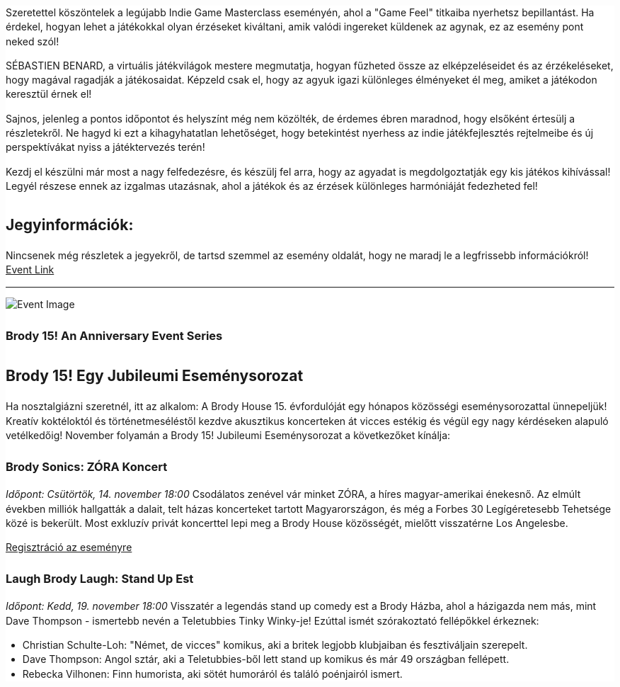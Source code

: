 Szeretettel köszöntelek a legújabb Indie Game Masterclass eseményén, ahol a "Game Feel" titkaiba nyerhetsz bepillantást. Ha érdekel, hogyan lehet a játékokkal olyan érzéseket kiváltani, amik valódi ingereket küldenek az agynak, ez az esemény pont neked szól!

SÉBASTIEN BENARD, a virtuális játékvilágok mestere megmutatja, hogyan fűzheted össze az elképzeléseidet és az érzékeléseket, hogy magával ragadják a játékosaidat. Képzeld csak el, hogy az agyuk igazi különleges élményeket él meg, amiket a játékodon keresztül érnek el!

Sajnos, jelenleg a pontos időpontot és helyszínt még nem közölték, de érdemes ébren maradnod, hogy elsőként értesülj a részletekről. Ne hagyd ki ezt a kihagyhatatlan lehetőséget, hogy betekintést nyerhess az indie játékfejlesztés rejtelmeibe és új perspektívákat nyiss a játéktervezés terén!

Kezdj el készülni már most a nagy felfedezésre, és készülj fel arra, hogy az agyadat is megdolgoztatják egy kis játékos kihívással! Legyél részese ennek az izgalmas utazásnak, ahol a játékok és az érzések különleges harmóniáját fedezheted fel!

## Jegyinformációk:
Nincsenek még részletek a jegyekről, de tartsd szemmel az esemény oldalát, hogy ne maradj le a legfrissebb információkról!
[Event Link](https://facebook.com/events/1625297655081944)

---
![Event Image](https://scontent-fra3-1.xx.fbcdn.net/v/t39.30808-6/465709695_972806104890170_657812032616060353_n.jpg?stp=dst-jpg_s960x960&_nc_cat=108&ccb=1-7&_nc_sid=75d36f&_nc_ohc=Mqar5MzAAIIQ7kNvgF9lskO&_nc_zt=23&_nc_ht=scontent-fra3-1.xx&_nc_gid=AwROJLlMlzY2RhcJEjCbTOS&oh=00_AYBe_vSHjJQ4OaKjldrH9HrBTAW2TYGFHBcwoAaonO1Blw&oe=673B6EF9)

 ### Brody 15! An Anniversary Event Series

## Brody 15! Egy Jubileumi Eseménysorozat

Ha nosztalgiázni szeretnél, itt az alkalom: A Brody House 15. évfordulóját egy hónapos közösségi eseménysorozattal ünnepeljük! Kreatív koktéloktól és történetmeséléstől kezdve akusztikus koncerteken át vicces estékig és végül egy nagy kérdéseken alapuló vetélkedőig! November folyamán a Brody 15! Jubileumi Eseménysorozat a következőket kínálja:

### Brody Sonics: ZÓRA Koncert
*Időpont: Csütörtök, 14. november 18:00*
Csodálatos zenével vár minket ZÓRA, a híres magyar-amerikai énekesnő. Az elmúlt években milliók hallgatták a dalait, telt házas koncerteket tartott Magyarországon, és még a Forbes 30 Legígéretesebb Tehetsége közé is bekerült. Most exkluzív privát koncerttel lepi meg a Brody House közösségét, mielőtt visszatérne Los Angelesbe.

[Regisztráció az eseményre](https://fb.me/e/2uuekIlpt)

### Laugh Brody Laugh: Stand Up Est
*Időpont: Kedd, 19. november 18:00*
Visszatér a legendás stand up comedy est a Brody Házba, ahol a házigazda nem más, mint Dave Thompson - ismertebb nevén a Teletubbies Tinky Winky-je! Ezúttal ismét szórakoztató fellépőkkel érkeznek:
- Christian Schulte-Loh: "Német, de vicces" komikus, aki a britek legjobb klubjaiban és fesztiváljain szerepelt.
- Dave Thompson: Angol sztár, aki a Teletubbies-ből lett stand up komikus és már 49 országban fellépett.
- Rebecka Vilhonen: Finn humorista, aki sötét humoráról és találó poénjairól ismert.
